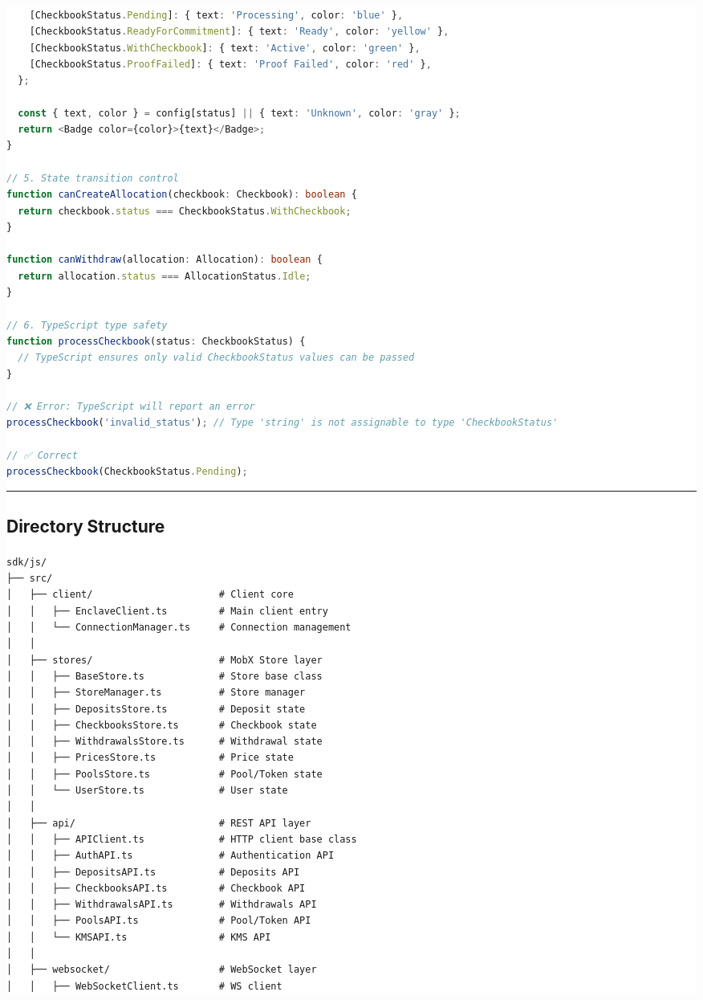 ```typescript
    [CheckbookStatus.Pending]: { text: 'Processing', color: 'blue' },
    [CheckbookStatus.ReadyForCommitment]: { text: 'Ready', color: 'yellow' },
    [CheckbookStatus.WithCheckbook]: { text: 'Active', color: 'green' },
    [CheckbookStatus.ProofFailed]: { text: 'Proof Failed', color: 'red' },
  };
  
  const { text, color } = config[status] || { text: 'Unknown', color: 'gray' };
  return <Badge color={color}>{text}</Badge>;
}

// 5. State transition control
function canCreateAllocation(checkbook: Checkbook): boolean {
  return checkbook.status === CheckbookStatus.WithCheckbook;
}

function canWithdraw(allocation: Allocation): boolean {
  return allocation.status === AllocationStatus.Idle;
}

// 6. TypeScript type safety
function processCheckbook(status: CheckbookStatus) {
  // TypeScript ensures only valid CheckbookStatus values can be passed
}

// ❌ Error: TypeScript will report an error
processCheckbook('invalid_status'); // Type 'string' is not assignable to type 'CheckbookStatus'

// ✅ Correct
processCheckbook(CheckbookStatus.Pending);
```

---

## Directory Structure

```
sdk/js/
├── src/
│   ├── client/                      # Client core
│   │   ├── EnclaveClient.ts         # Main client entry
│   │   └── ConnectionManager.ts     # Connection management
│   │
│   ├── stores/                      # MobX Store layer
│   │   ├── BaseStore.ts             # Store base class
│   │   ├── StoreManager.ts          # Store manager
│   │   ├── DepositsStore.ts         # Deposit state
│   │   ├── CheckbooksStore.ts       # Checkbook state
│   │   ├── WithdrawalsStore.ts      # Withdrawal state
│   │   ├── PricesStore.ts           # Price state
│   │   ├── PoolsStore.ts            # Pool/Token state
│   │   └── UserStore.ts             # User state
│   │
│   ├── api/                         # REST API layer
│   │   ├── APIClient.ts             # HTTP client base class
│   │   ├── AuthAPI.ts               # Authentication API
│   │   ├── DepositsAPI.ts           # Deposits API
│   │   ├── CheckbooksAPI.ts         # Checkbook API
│   │   ├── WithdrawalsAPI.ts        # Withdrawals API
│   │   ├── PoolsAPI.ts              # Pool/Token API
│   │   └── KMSAPI.ts                # KMS API
│   │
│   ├── websocket/                   # WebSocket layer
│   │   ├── WebSocketClient.ts       # WS client
```